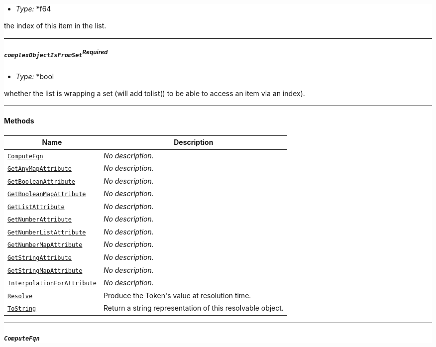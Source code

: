 - *Type:* *f64

the index of this item in the list.

---

##### `complexObjectIsFromSet`<sup>Required</sup> <a name="complexObjectIsFromSet" id="rhizo-co-terraform-provider-oci.dataOciDatabaseManagementManagedDatabaseSqlTuningAdvisorTasksFinding.DataOciDatabaseManagementManagedDatabaseSqlTuningAdvisorTasksFindingItemsOutputReference.Initializer.parameter.complexObjectIsFromSet"></a>

- *Type:* *bool

whether the list is wrapping a set (will add tolist() to be able to access an item via an index).

---

#### Methods <a name="Methods" id="Methods"></a>

| **Name** | **Description** |
| --- | --- |
| <code><a href="#rhizo-co-terraform-provider-oci.dataOciDatabaseManagementManagedDatabaseSqlTuningAdvisorTasksFinding.DataOciDatabaseManagementManagedDatabaseSqlTuningAdvisorTasksFindingItemsOutputReference.computeFqn">ComputeFqn</a></code> | *No description.* |
| <code><a href="#rhizo-co-terraform-provider-oci.dataOciDatabaseManagementManagedDatabaseSqlTuningAdvisorTasksFinding.DataOciDatabaseManagementManagedDatabaseSqlTuningAdvisorTasksFindingItemsOutputReference.getAnyMapAttribute">GetAnyMapAttribute</a></code> | *No description.* |
| <code><a href="#rhizo-co-terraform-provider-oci.dataOciDatabaseManagementManagedDatabaseSqlTuningAdvisorTasksFinding.DataOciDatabaseManagementManagedDatabaseSqlTuningAdvisorTasksFindingItemsOutputReference.getBooleanAttribute">GetBooleanAttribute</a></code> | *No description.* |
| <code><a href="#rhizo-co-terraform-provider-oci.dataOciDatabaseManagementManagedDatabaseSqlTuningAdvisorTasksFinding.DataOciDatabaseManagementManagedDatabaseSqlTuningAdvisorTasksFindingItemsOutputReference.getBooleanMapAttribute">GetBooleanMapAttribute</a></code> | *No description.* |
| <code><a href="#rhizo-co-terraform-provider-oci.dataOciDatabaseManagementManagedDatabaseSqlTuningAdvisorTasksFinding.DataOciDatabaseManagementManagedDatabaseSqlTuningAdvisorTasksFindingItemsOutputReference.getListAttribute">GetListAttribute</a></code> | *No description.* |
| <code><a href="#rhizo-co-terraform-provider-oci.dataOciDatabaseManagementManagedDatabaseSqlTuningAdvisorTasksFinding.DataOciDatabaseManagementManagedDatabaseSqlTuningAdvisorTasksFindingItemsOutputReference.getNumberAttribute">GetNumberAttribute</a></code> | *No description.* |
| <code><a href="#rhizo-co-terraform-provider-oci.dataOciDatabaseManagementManagedDatabaseSqlTuningAdvisorTasksFinding.DataOciDatabaseManagementManagedDatabaseSqlTuningAdvisorTasksFindingItemsOutputReference.getNumberListAttribute">GetNumberListAttribute</a></code> | *No description.* |
| <code><a href="#rhizo-co-terraform-provider-oci.dataOciDatabaseManagementManagedDatabaseSqlTuningAdvisorTasksFinding.DataOciDatabaseManagementManagedDatabaseSqlTuningAdvisorTasksFindingItemsOutputReference.getNumberMapAttribute">GetNumberMapAttribute</a></code> | *No description.* |
| <code><a href="#rhizo-co-terraform-provider-oci.dataOciDatabaseManagementManagedDatabaseSqlTuningAdvisorTasksFinding.DataOciDatabaseManagementManagedDatabaseSqlTuningAdvisorTasksFindingItemsOutputReference.getStringAttribute">GetStringAttribute</a></code> | *No description.* |
| <code><a href="#rhizo-co-terraform-provider-oci.dataOciDatabaseManagementManagedDatabaseSqlTuningAdvisorTasksFinding.DataOciDatabaseManagementManagedDatabaseSqlTuningAdvisorTasksFindingItemsOutputReference.getStringMapAttribute">GetStringMapAttribute</a></code> | *No description.* |
| <code><a href="#rhizo-co-terraform-provider-oci.dataOciDatabaseManagementManagedDatabaseSqlTuningAdvisorTasksFinding.DataOciDatabaseManagementManagedDatabaseSqlTuningAdvisorTasksFindingItemsOutputReference.interpolationForAttribute">InterpolationForAttribute</a></code> | *No description.* |
| <code><a href="#rhizo-co-terraform-provider-oci.dataOciDatabaseManagementManagedDatabaseSqlTuningAdvisorTasksFinding.DataOciDatabaseManagementManagedDatabaseSqlTuningAdvisorTasksFindingItemsOutputReference.resolve">Resolve</a></code> | Produce the Token's value at resolution time. |
| <code><a href="#rhizo-co-terraform-provider-oci.dataOciDatabaseManagementManagedDatabaseSqlTuningAdvisorTasksFinding.DataOciDatabaseManagementManagedDatabaseSqlTuningAdvisorTasksFindingItemsOutputReference.toString">ToString</a></code> | Return a string representation of this resolvable object. |

---

##### `ComputeFqn` <a name="ComputeFqn" id="rhizo-co-terraform-provider-oci.dataOciDatabaseManagementManagedDatabaseSqlTuningAdvisorTasksFinding.DataOciDatabaseManagementManagedDatabaseSqlTuningAdvisorTasksFindingItemsOutputReference.computeFqn"></a>
